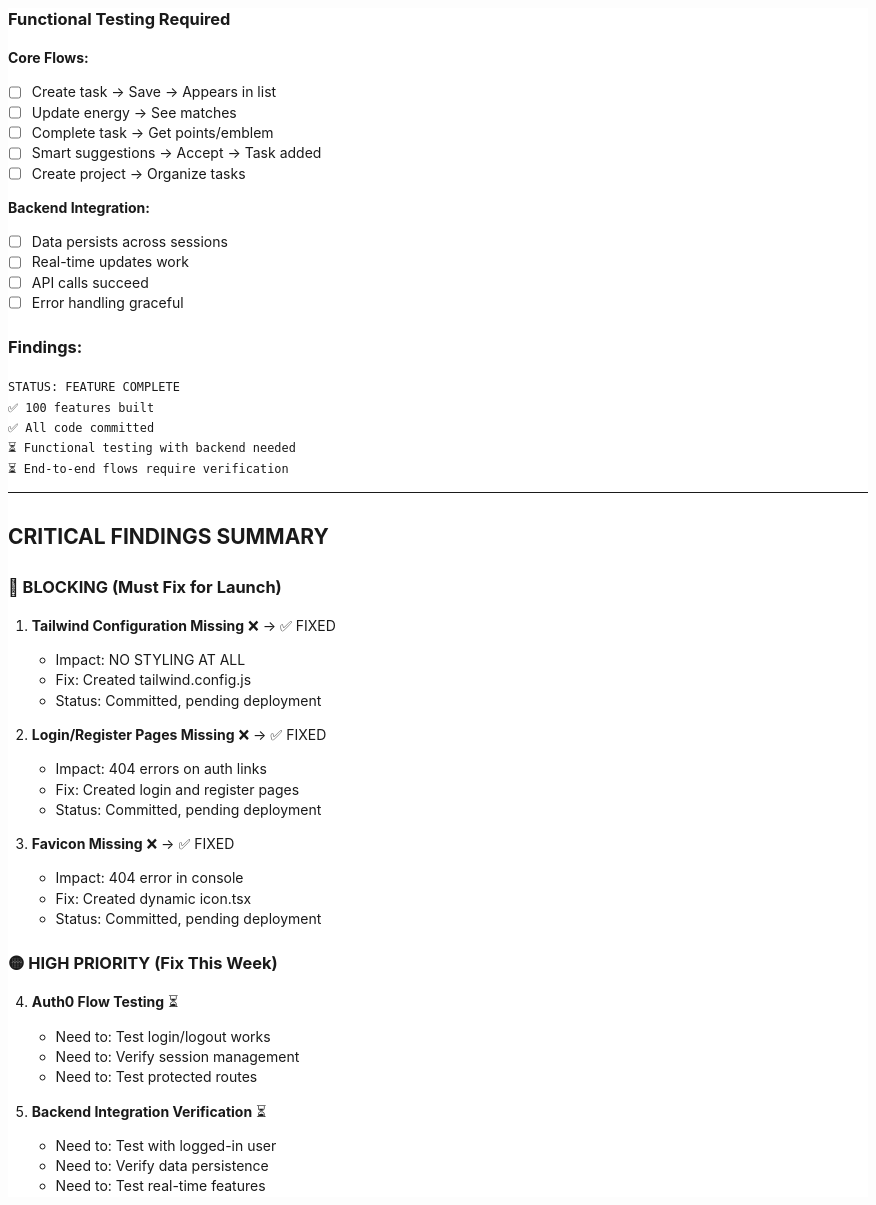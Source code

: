 ### Functional Testing Required

**Core Flows:**
- [ ] Create task → Save → Appears in list
- [ ] Update energy → See matches
- [ ] Complete task → Get points/emblem
- [ ] Smart suggestions → Accept → Task added
- [ ] Create project → Organize tasks

**Backend Integration:**
- [ ] Data persists across sessions
- [ ] Real-time updates work
- [ ] API calls succeed
- [ ] Error handling graceful

### Findings:
```
STATUS: FEATURE COMPLETE
✅ 100 features built
✅ All code committed
⏳ Functional testing with backend needed
⏳ End-to-end flows require verification
```

---

## CRITICAL FINDINGS SUMMARY

### 🔴 BLOCKING (Must Fix for Launch)

1. **Tailwind Configuration Missing** ❌ → ✅ FIXED
   - Impact: NO STYLING AT ALL
   - Fix: Created tailwind.config.js
   - Status: Committed, pending deployment

2. **Login/Register Pages Missing** ❌ → ✅ FIXED
   - Impact: 404 errors on auth links
   - Fix: Created login and register pages
   - Status: Committed, pending deployment

3. **Favicon Missing** ❌ → ✅ FIXED
   - Impact: 404 error in console
   - Fix: Created dynamic icon.tsx
   - Status: Committed, pending deployment

### 🟡 HIGH PRIORITY (Fix This Week)

4. **Auth0 Flow Testing** ⏳
   - Need to: Test login/logout works
   - Need to: Verify session management
   - Need to: Test protected routes

5. **Backend Integration Verification** ⏳
   - Need to: Test with logged-in user
   - Need to: Verify data persistence
   - Need to: Test real-time features
